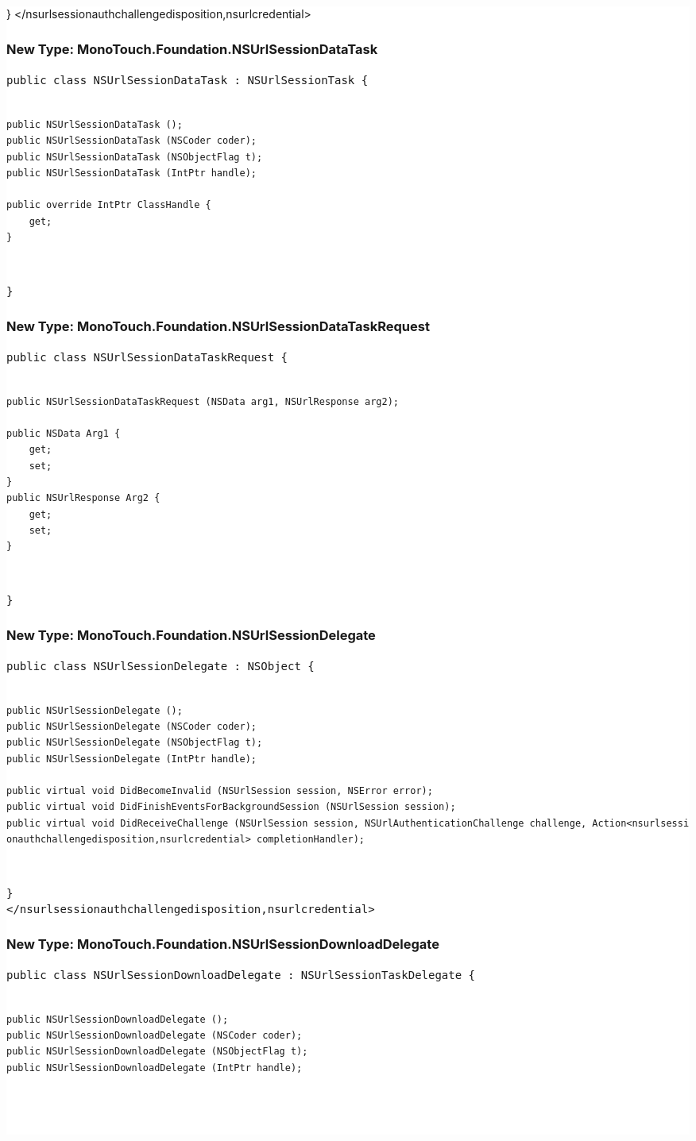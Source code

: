 }
</nsurlrequest></nscachedurlresponse></nsinputstream></nsurlsessionresponsedisposition></nsurlsessionauthchallengedisposition,nsurlcredential></pre>
<h3>New Type: MonoTouch.Foundation.NSUrlSessionDataTask</h3>
<pre>
public class NSUrlSessionDataTask : NSUrlSessionTask {
	
	public NSUrlSessionDataTask ();
	public NSUrlSessionDataTask (NSCoder coder);
	public NSUrlSessionDataTask (NSObjectFlag t);
	public NSUrlSessionDataTask (IntPtr handle);
	
	public override IntPtr ClassHandle {
		get;
	}
}
</pre>
<h3>New Type: MonoTouch.Foundation.NSUrlSessionDataTaskRequest</h3>
<pre>
public class NSUrlSessionDataTaskRequest {
	
	public NSUrlSessionDataTaskRequest (NSData arg1, NSUrlResponse arg2);
	
	public NSData Arg1 {
		get;
		set;
	}
	public NSUrlResponse Arg2 {
		get;
		set;
	}
}
</pre>
<h3>New Type: MonoTouch.Foundation.NSUrlSessionDelegate</h3>
<pre>
public class NSUrlSessionDelegate : NSObject {
	
	public NSUrlSessionDelegate ();
	public NSUrlSessionDelegate (NSCoder coder);
	public NSUrlSessionDelegate (NSObjectFlag t);
	public NSUrlSessionDelegate (IntPtr handle);
	
	public virtual void DidBecomeInvalid (NSUrlSession session, NSError error);
	public virtual void DidFinishEventsForBackgroundSession (NSUrlSession session);
	public virtual void DidReceiveChallenge (NSUrlSession session, NSUrlAuthenticationChallenge challenge, Action<nsurlsessionauthchallengedisposition,nsurlcredential> completionHandler);
}
</nsurlsessionauthchallengedisposition,nsurlcredential></pre>
<h3>New Type: MonoTouch.Foundation.NSUrlSessionDownloadDelegate</h3>
<pre>
public class NSUrlSessionDownloadDelegate : NSUrlSessionTaskDelegate {
	
	public NSUrlSessionDownloadDelegate ();
	public NSUrlSessionDownloadDelegate (NSCoder coder);
	public NSUrlSessionDownloadDelegate (NSObjectFlag t);
	public NSUrlSessionDownloadDelegate (IntPtr handle);
	